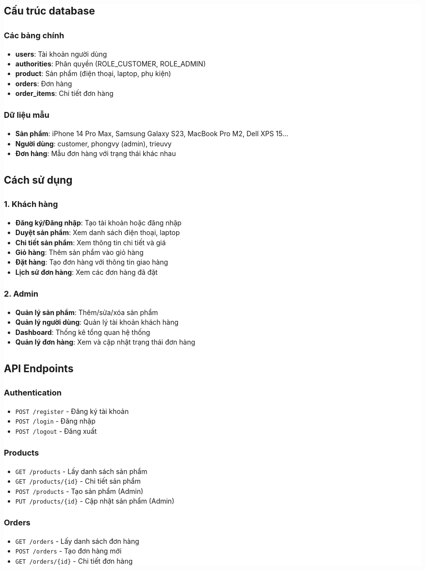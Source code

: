 ## Cấu trúc database

### Các bảng chính
- **users**: Tài khoản người dùng
- **authorities**: Phân quyền (ROLE_CUSTOMER, ROLE_ADMIN)
- **product**: Sản phẩm (điện thoại, laptop, phụ kiện)
- **orders**: Đơn hàng
- **order_items**: Chi tiết đơn hàng

### Dữ liệu mẫu
- **Sản phẩm**: iPhone 14 Pro Max, Samsung Galaxy S23, MacBook Pro M2, Dell XPS 15...
- **Người dùng**: customer, phongvy (admin), trieuvy
- **Đơn hàng**: Mẫu đơn hàng với trạng thái khác nhau

## Cách sử dụng

### 1. Khách hàng
- **Đăng ký/Đăng nhập**: Tạo tài khoản hoặc đăng nhập
- **Duyệt sản phẩm**: Xem danh sách điện thoại, laptop
- **Chi tiết sản phẩm**: Xem thông tin chi tiết và giá
- **Giỏ hàng**: Thêm sản phẩm vào giỏ hàng
- **Đặt hàng**: Tạo đơn hàng với thông tin giao hàng
- **Lịch sử đơn hàng**: Xem các đơn hàng đã đặt

### 2. Admin
- **Quản lý sản phẩm**: Thêm/sửa/xóa sản phẩm
- **Quản lý người dùng**: Quản lý tài khoản khách hàng
- **Dashboard**: Thống kê tổng quan hệ thống
- **Quản lý đơn hàng**: Xem và cập nhật trạng thái đơn hàng

## API Endpoints

### Authentication
- `POST /register` - Đăng ký tài khoản
- `POST /login` - Đăng nhập
- `POST /logout` - Đăng xuất

### Products
- `GET /products` - Lấy danh sách sản phẩm
- `GET /products/{id}` - Chi tiết sản phẩm
- `POST /products` - Tạo sản phẩm (Admin)
- `PUT /products/{id}` - Cập nhật sản phẩm (Admin)

### Orders
- `GET /orders` - Lấy danh sách đơn hàng
- `POST /orders` - Tạo đơn hàng mới
- `GET /orders/{id}` - Chi tiết đơn hàng
